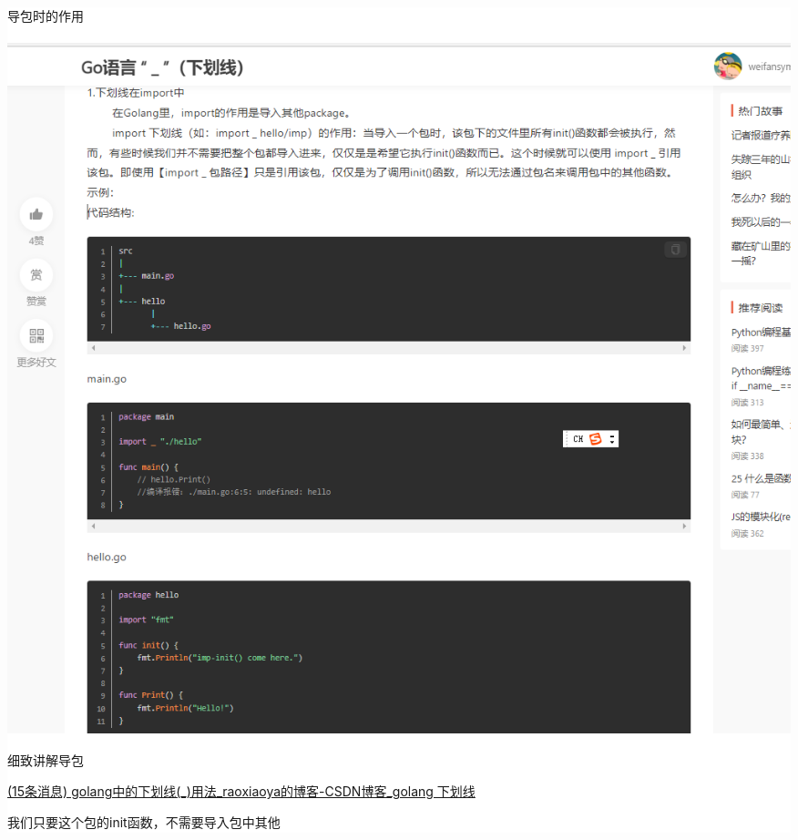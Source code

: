 

导包时的作用

![image-20221029172023226](images/image-20221029172023226.png)



细致讲解导包



[(15条消息) golang中的下划线(_)用法_raoxiaoya的博客-CSDN博客_golang 下划线](https://blog.csdn.net/raoxiaoya/article/details/108872221)



我们只要这个包的init函数，不需要导入包中其他
